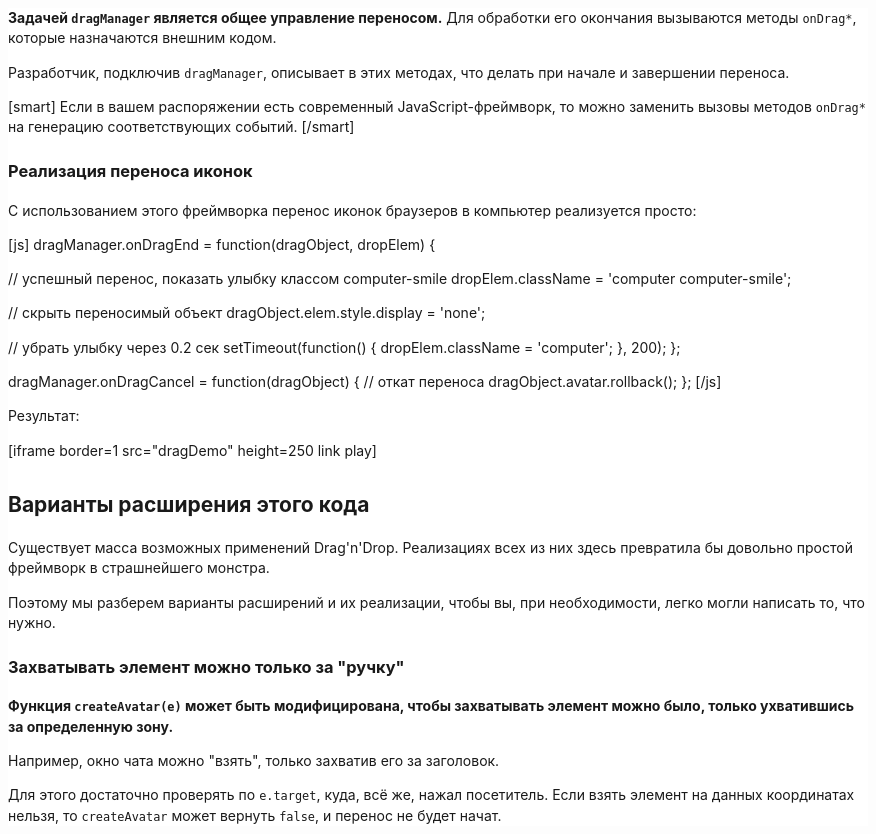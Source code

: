 **Задачей `dragManager` является общее управление переносом.** Для обработки его окончания вызываются методы `onDrag*`, которые назначаются внешним кодом.

Разработчик, подключив `dragManager`, описывает в этих методах, что делать при начале и завершении переноса. 

[smart]
Если в вашем распоряжении есть современный JavaScript-фреймворк, то можно заменить вызовы методов `onDrag*` на генерацию соответствующих событий.
[/smart]

### Реализация переноса иконок

С использованием этого фреймворка перенос иконок браузеров в компьютер реализуется просто:

[js]
dragManager.onDragEnd = function(dragObject, dropElem) {

  // успешный перенос, показать улыбку классом computer-smile
  dropElem.className = 'computer computer-smile';

  // скрыть переносимый объект
  dragObject.elem.style.display = 'none';

  // убрать улыбку через 0.2 сек
  setTimeout(function() { dropElem.className = 'computer'; }, 200);
};

dragManager.onDragCancel = function(dragObject) {
  // откат переноса
  dragObject.avatar.rollback(); 
};
[/js]


Результат:


[iframe border=1 src="dragDemo" height=250 link play]



## Варианты расширения этого кода

Существует масса возможных применений Drag'n'Drop. Реализациях всех из них здесь превратила бы довольно простой фреймворк в страшнейшего монстра.

Поэтому мы разберем варианты расширений и их реализации, чтобы вы, при необходимости, легко могли написать то, что нужно.

### Захватывать элемент можно только за "ручку"

**Функция `createAvatar(e)` может быть модифицирована, чтобы захватывать элемент можно было, только ухватившись за определенную зону.** 

Например, окно чата можно "взять", только захватив его за заголовок.

Для этого достаточно проверять по `e.target`, куда, всё же, нажал посетитель. Если взять элемент на данных координатах нельзя, то `createAvatar` может вернуть `false`, и перенос не будет начат.
